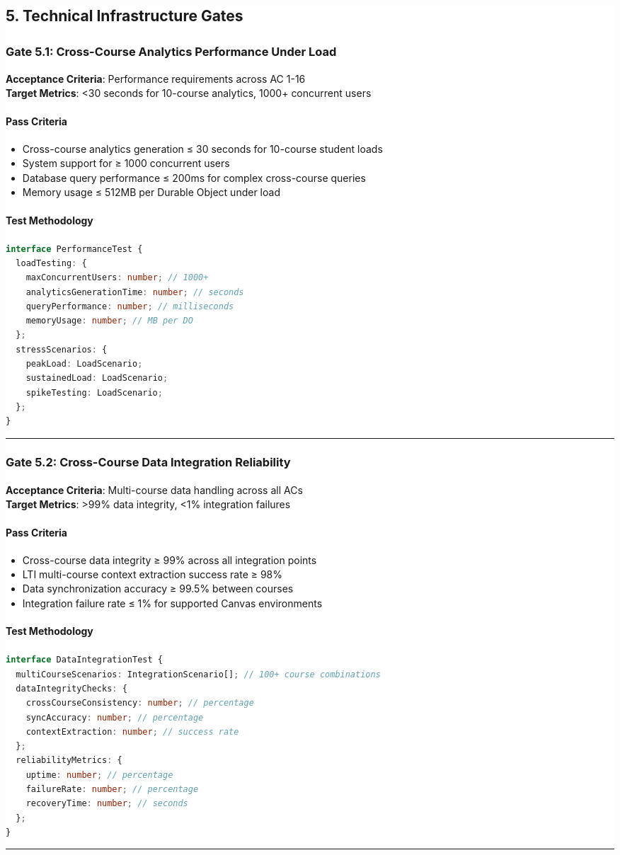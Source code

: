 
## 5. Technical Infrastructure Gates

### Gate 5.1: Cross-Course Analytics Performance Under Load
**Acceptance Criteria**: Performance requirements across AC 1-16  
**Target Metrics**: <30 seconds for 10-course analytics, 1000+ concurrent users

#### Pass Criteria
- Cross-course analytics generation ≤ 30 seconds for 10-course student loads
- System support for ≥ 1000 concurrent users
- Database query performance ≤ 200ms for complex cross-course queries
- Memory usage ≤ 512MB per Durable Object under load

#### Test Methodology
```typescript
interface PerformanceTest {
  loadTesting: {
    maxConcurrentUsers: number; // 1000+
    analyticsGenerationTime: number; // seconds
    queryPerformance: number; // milliseconds
    memoryUsage: number; // MB per DO
  };
  stressScenarios: {
    peakLoad: LoadScenario;
    sustainedLoad: LoadScenario;
    spikeTesting: LoadScenario;
  };
}
```

---

### Gate 5.2: Cross-Course Data Integration Reliability
**Acceptance Criteria**: Multi-course data handling across all ACs  
**Target Metrics**: >99% data integrity, <1% integration failures

#### Pass Criteria
- Cross-course data integrity ≥ 99% across all integration points
- LTI multi-course context extraction success rate ≥ 98%
- Data synchronization accuracy ≥ 99.5% between courses
- Integration failure rate ≤ 1% for supported Canvas environments

#### Test Methodology
```typescript
interface DataIntegrationTest {
  multiCourseScenarios: IntegrationScenario[]; // 100+ course combinations
  dataIntegrityChecks: {
    crossCourseConsistency: number; // percentage
    syncAccuracy: number; // percentage
    contextExtraction: number; // success rate
  };
  reliabilityMetrics: {
    uptime: number; // percentage
    failureRate: number; // percentage
    recoveryTime: number; // seconds
  };
}
```

---